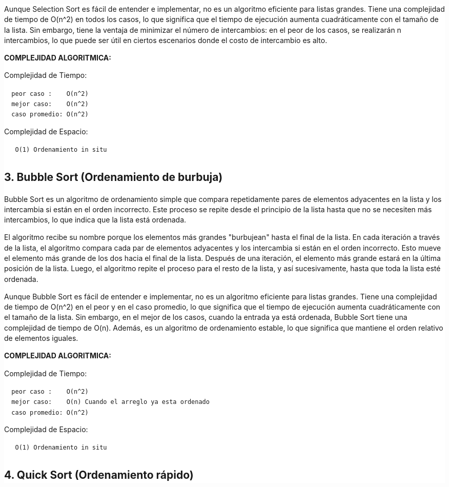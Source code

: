 Aunque Selection Sort es fácil de entender e implementar, no es un algoritmo eficiente para listas grandes. Tiene una complejidad de tiempo de O(n^2) en todos los casos, lo que significa que el tiempo de ejecución aumenta cuadráticamente con el tamaño de la lista. Sin embargo, tiene la ventaja de minimizar el número de intercambios: en el peor de los casos, se realizarán n intercambios, lo que puede ser útil en ciertos escenarios donde el costo de intercambio es alto.

**COMPLEJIDAD ALGORITMICA:** 


   Complejidad de Tiempo:


      peor caso :    O(n^2) 
      mejor caso:    O(n^2) 
      caso promedio: O(n^2) 
   Complejidad de Espacio:


       O(1) Ordenamiento in situ

## 3. Bubble Sort (Ordenamiento de burbuja)

Bubble Sort es un algoritmo de ordenamiento simple que compara repetidamente pares de elementos adyacentes en la lista y los intercambia si están en el orden incorrecto. Este proceso se repite desde el principio de la lista hasta que no se necesiten más intercambios, lo que indica que la lista está ordenada.

El algoritmo recibe su nombre porque los elementos más grandes "burbujean" hasta el final de la lista. En cada iteración a través de la lista, el algoritmo compara cada par de elementos adyacentes y los intercambia si están en el orden incorrecto. Esto mueve el elemento más grande de los dos hacia el final de la lista. Después de una iteración, el elemento más grande estará en la última posición de la lista. Luego, el algoritmo repite el proceso para el resto de la lista, y así sucesivamente, hasta que toda la lista esté ordenada.

Aunque Bubble Sort es fácil de entender e implementar, no es un algoritmo eficiente para listas grandes. Tiene una complejidad de tiempo de O(n^2) en el peor y en el caso promedio, lo que significa que el tiempo de ejecución aumenta cuadráticamente con el tamaño de la lista. Sin embargo, en el mejor de los casos, cuando la entrada ya está ordenada, Bubble Sort tiene una complejidad de tiempo de O(n). Además, es un algoritmo de ordenamiento estable, lo que significa que mantiene el orden relativo de elementos iguales.

**COMPLEJIDAD ALGORITMICA:**


   Complejidad de Tiempo: 


      peor caso :    O(n^2) 
      mejor caso:    O(n) Cuando el arreglo ya esta ordenado
      caso promedio: O(n^2) 


   Complejidad de Espacio:


       O(1) Ordenamiento in situ

## 4. Quick Sort (Ordenamiento rápido)
